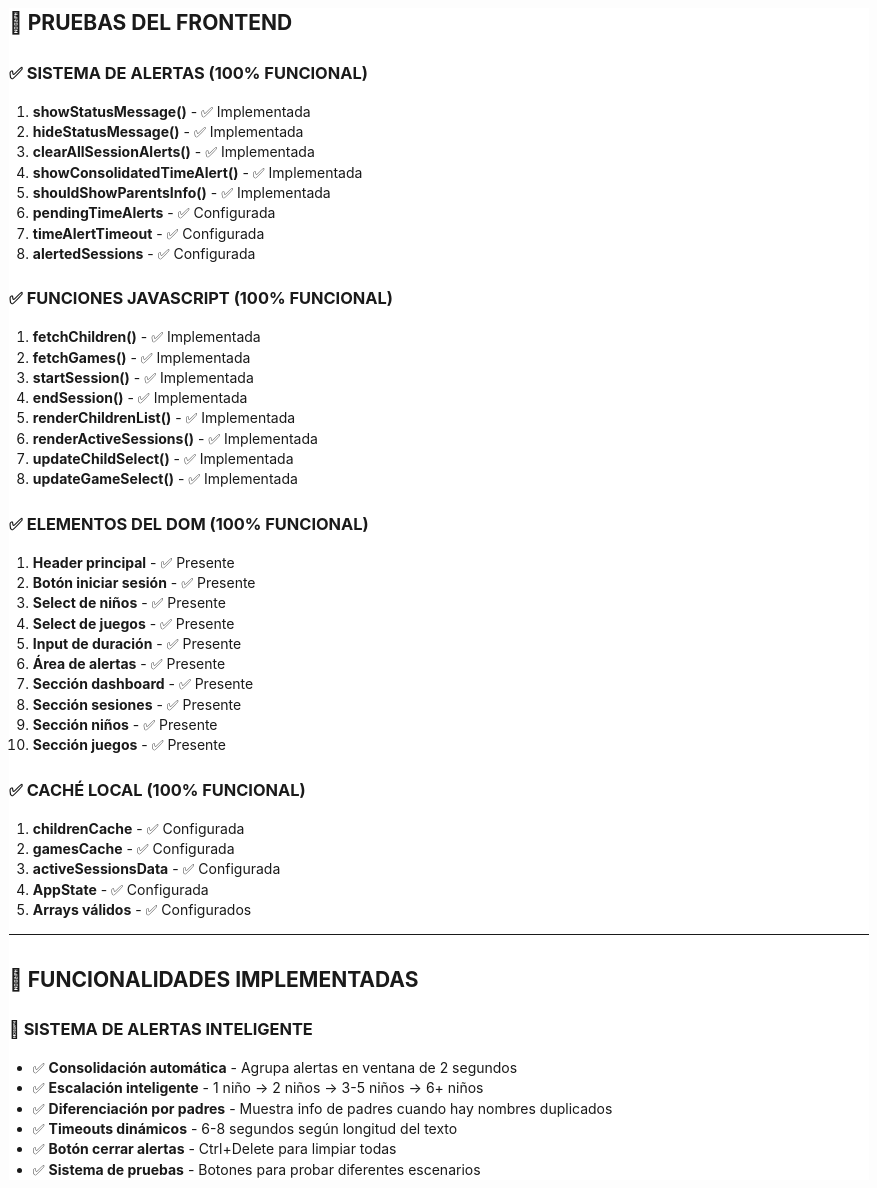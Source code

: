 ## 🎨 PRUEBAS DEL FRONTEND

### ✅ **SISTEMA DE ALERTAS (100% FUNCIONAL)**
1. **showStatusMessage()** - ✅ Implementada
2. **hideStatusMessage()** - ✅ Implementada
3. **clearAllSessionAlerts()** - ✅ Implementada
4. **showConsolidatedTimeAlert()** - ✅ Implementada
5. **shouldShowParentsInfo()** - ✅ Implementada
6. **pendingTimeAlerts** - ✅ Configurada
7. **timeAlertTimeout** - ✅ Configurada
8. **alertedSessions** - ✅ Configurada

### ✅ **FUNCIONES JAVASCRIPT (100% FUNCIONAL)**
1. **fetchChildren()** - ✅ Implementada
2. **fetchGames()** - ✅ Implementada
3. **startSession()** - ✅ Implementada
4. **endSession()** - ✅ Implementada
5. **renderChildrenList()** - ✅ Implementada
6. **renderActiveSessions()** - ✅ Implementada
7. **updateChildSelect()** - ✅ Implementada
8. **updateGameSelect()** - ✅ Implementada

### ✅ **ELEMENTOS DEL DOM (100% FUNCIONAL)**
1. **Header principal** - ✅ Presente
2. **Botón iniciar sesión** - ✅ Presente
3. **Select de niños** - ✅ Presente
4. **Select de juegos** - ✅ Presente
5. **Input de duración** - ✅ Presente
6. **Área de alertas** - ✅ Presente
7. **Sección dashboard** - ✅ Presente
8. **Sección sesiones** - ✅ Presente
9. **Sección niños** - ✅ Presente
10. **Sección juegos** - ✅ Presente

### ✅ **CACHÉ LOCAL (100% FUNCIONAL)**
1. **childrenCache** - ✅ Configurada
2. **gamesCache** - ✅ Configurada
3. **activeSessionsData** - ✅ Configurada
4. **AppState** - ✅ Configurada
5. **Arrays válidos** - ✅ Configurados

---

## 🎯 FUNCIONALIDADES IMPLEMENTADAS

### 🚀 **SISTEMA DE ALERTAS INTELIGENTE**
- ✅ **Consolidación automática** - Agrupa alertas en ventana de 2 segundos
- ✅ **Escalación inteligente** - 1 niño → 2 niños → 3-5 niños → 6+ niños
- ✅ **Diferenciación por padres** - Muestra info de padres cuando hay nombres duplicados
- ✅ **Timeouts dinámicos** - 6-8 segundos según longitud del texto
- ✅ **Botón cerrar alertas** - Ctrl+Delete para limpiar todas
- ✅ **Sistema de pruebas** - Botones para probar diferentes escenarios
